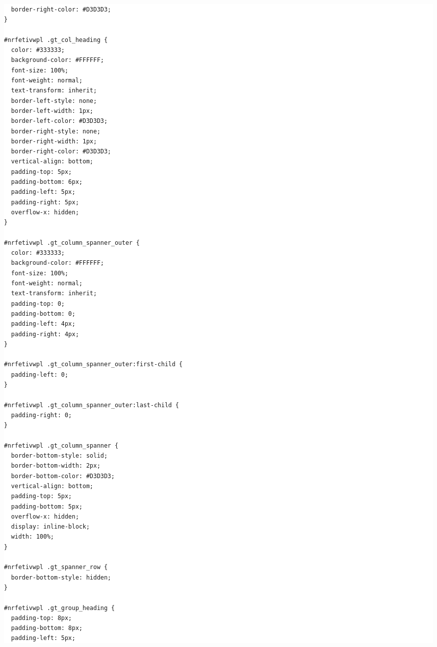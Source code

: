 ```{=html}
  border-right-color: #D3D3D3;
}

#nrfetivwpl .gt_col_heading {
  color: #333333;
  background-color: #FFFFFF;
  font-size: 100%;
  font-weight: normal;
  text-transform: inherit;
  border-left-style: none;
  border-left-width: 1px;
  border-left-color: #D3D3D3;
  border-right-style: none;
  border-right-width: 1px;
  border-right-color: #D3D3D3;
  vertical-align: bottom;
  padding-top: 5px;
  padding-bottom: 6px;
  padding-left: 5px;
  padding-right: 5px;
  overflow-x: hidden;
}

#nrfetivwpl .gt_column_spanner_outer {
  color: #333333;
  background-color: #FFFFFF;
  font-size: 100%;
  font-weight: normal;
  text-transform: inherit;
  padding-top: 0;
  padding-bottom: 0;
  padding-left: 4px;
  padding-right: 4px;
}

#nrfetivwpl .gt_column_spanner_outer:first-child {
  padding-left: 0;
}

#nrfetivwpl .gt_column_spanner_outer:last-child {
  padding-right: 0;
}

#nrfetivwpl .gt_column_spanner {
  border-bottom-style: solid;
  border-bottom-width: 2px;
  border-bottom-color: #D3D3D3;
  vertical-align: bottom;
  padding-top: 5px;
  padding-bottom: 5px;
  overflow-x: hidden;
  display: inline-block;
  width: 100%;
}

#nrfetivwpl .gt_spanner_row {
  border-bottom-style: hidden;
}

#nrfetivwpl .gt_group_heading {
  padding-top: 8px;
  padding-bottom: 8px;
  padding-left: 5px;
```
